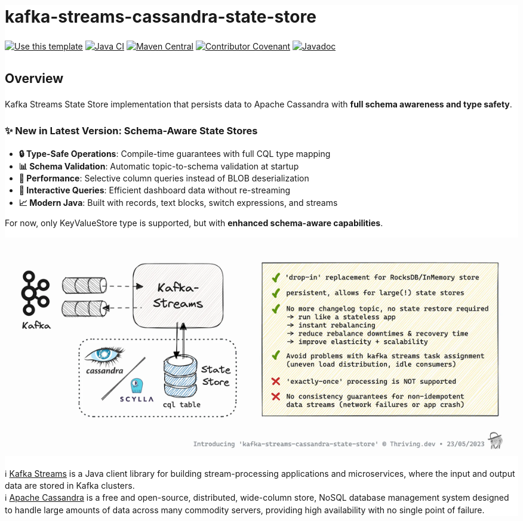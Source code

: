 # kafka-streams-cassandra-state-store

[![Use this template](https://img.shields.io/badge/from-java--library--template-brightgreen?logo=dropbox)](https://github.com/thriving-dev/java-library-template/generate)
[![Java CI](https://github.com/thriving-dev/kafka-streams-cassandra-state-store/actions/workflows/1.pipeline.yml/badge.svg)](https://github.com/thriving-dev/kafka-streams-cassandra-state-store/actions/workflows/1.pipeline.yml)
[![Maven Central](https://img.shields.io/maven-central/v/dev.thriving.oss/kafka-streams-cassandra-state-store.svg)](https://central.sonatype.com/artifact/dev.thriving.oss/kafka-streams-cassandra-state-store)
[![Contributor Covenant](https://img.shields.io/badge/Contributor%20Covenant-2.1-4baaaa.svg)](CODE_OF_CONDUCT.md)
[![Javadoc](https://img.shields.io/badge/JavaDoc-Online-green)](https://thriving-dev.github.io/kafka-streams-cassandra-state-store/javadoc/)

## Overview
Kafka Streams State Store implementation that persists data to Apache Cassandra with **full schema awareness and type safety**.

### ✨ **New in Latest Version: Schema-Aware State Stores**

- **🔒 Type-Safe Operations**: Compile-time guarantees with full CQL type mapping
- **📊 Schema Validation**: Automatic topic-to-schema validation at startup
- **🚀 Performance**: Selective column queries instead of BLOB deserialization
- **🎯 Interactive Queries**: Efficient dashboard data without re-streaming
- **📈 Modern Java**: Built with records, text blocks, switch expressions, and streams

For now, only KeyValueStore type is supported, but with **enhanced schema-aware capabilities**.

!['Drop-in' Kafka Streams State Store implementation that persists data to Apache Cassandra / ScyllaDB](docs/assets/Introducing_kafka-streams-cassandra-state-store.webp)

ℹ️ [Kafka Streams](https://kafka.apache.org/documentation/streams/) is a Java client library for building stream-processing applications and microservices, where the input and output data are stored in Kafka clusters.   
ℹ️ [Apache Cassandra](https://cassandra.apache.org/) is a free and open-source, distributed, wide-column store, NoSQL database management system designed to handle large amounts of data across many commodity servers, providing high availability with no single point of failure.
